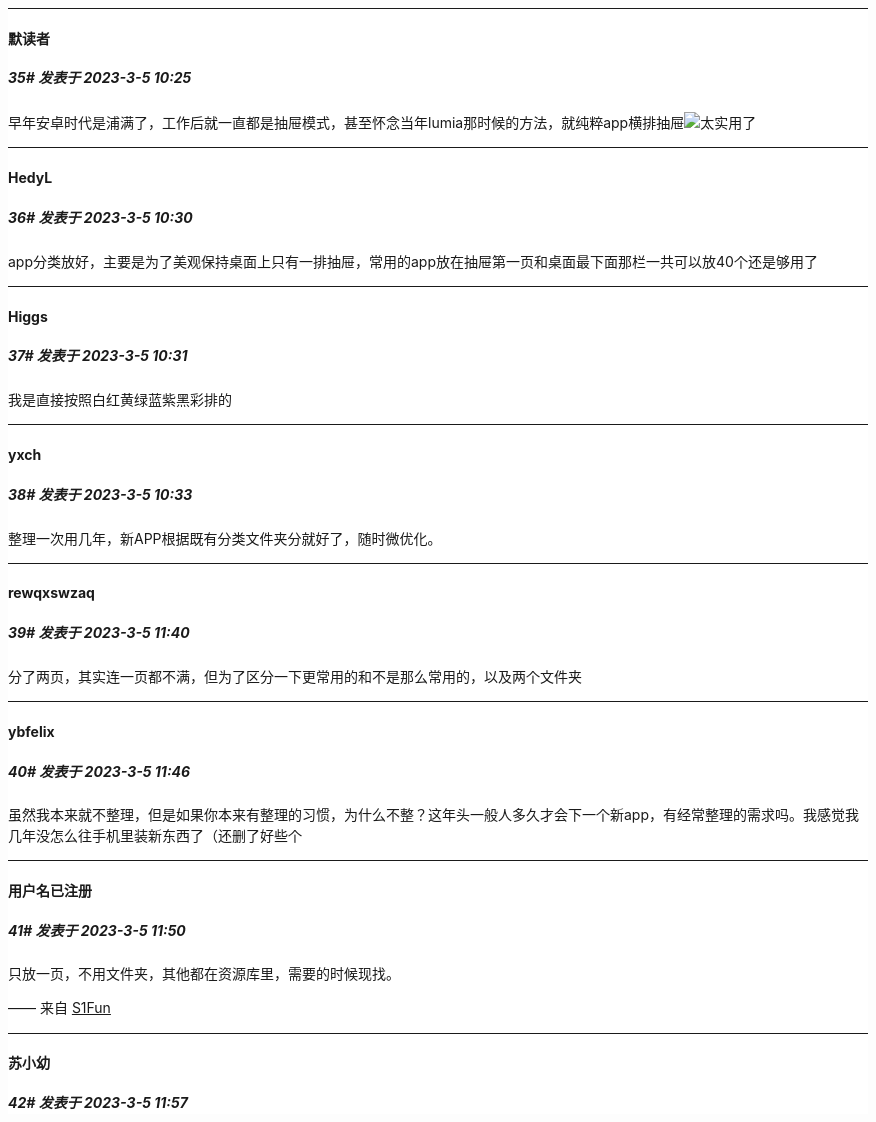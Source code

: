 *****

####  默读者  
##### 35#       发表于 2023-3-5 10:25

早年安卓时代是浦满了，工作后就一直都是抽屉模式，甚至怀念当年lumia那时候的方法，就纯粹app横排抽屉<img src="https://static.saraba1st.com/image/smiley/face2017/067.png" referrerpolicy="no-referrer">太实用了

*****

####  HedyL  
##### 36#       发表于 2023-3-5 10:30

app分类放好，主要是为了美观保持桌面上只有一排抽屉，常用的app放在抽屉第一页和桌面最下面那栏一共可以放40个还是够用了

*****

####  Higgs  
##### 37#       发表于 2023-3-5 10:31

我是直接按照白红黄绿蓝紫黑彩排的

*****

####  yxch  
##### 38#       发表于 2023-3-5 10:33

整理一次用几年，新APP根据既有分类文件夹分就好了，随时微优化。

*****

####  rewqxswzaq  
##### 39#       发表于 2023-3-5 11:40

分了两页，其实连一页都不满，但为了区分一下更常用的和不是那么常用的，以及两个文件夹

*****

####  ybfelix  
##### 40#       发表于 2023-3-5 11:46

虽然我本来就不整理，但是如果你本来有整理的习惯，为什么不整？这年头一般人多久才会下一个新app，有经常整理的需求吗。我感觉我几年没怎么往手机里装新东西了（还删了好些个

*****

####  用户名已注册  
##### 41#       发表于 2023-3-5 11:50

只放一页，不用文件夹，其他都在资源库里，需要的时候现找。

—— 来自 [S1Fun](https://s1fun.koalcat.com)

*****

####  苏小幼  
##### 42#       发表于 2023-3-5 11:57
